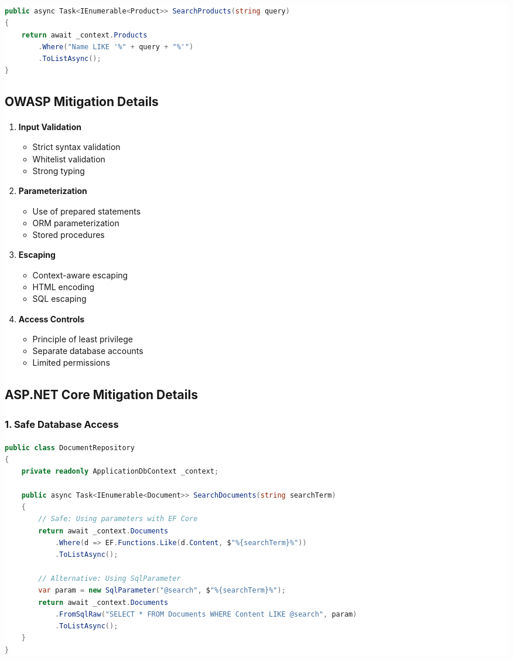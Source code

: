 ```csharp
public async Task<IEnumerable<Product>> SearchProducts(string query)
{
    return await _context.Products
        .Where("Name LIKE '%" + query + "%'")
        .ToListAsync();
}
```

## OWASP Mitigation Details

1. **Input Validation**
   - Strict syntax validation
   - Whitelist validation
   - Strong typing

2. **Parameterization**
   - Use of prepared statements
   - ORM parameterization
   - Stored procedures

3. **Escaping**
   - Context-aware escaping
   - HTML encoding
   - SQL escaping

4. **Access Controls**
   - Principle of least privilege
   - Separate database accounts
   - Limited permissions

## ASP.NET Core Mitigation Details

### 1. Safe Database Access

```csharp
public class DocumentRepository
{
    private readonly ApplicationDbContext _context;
    
    public async Task<IEnumerable<Document>> SearchDocuments(string searchTerm)
    {
        // Safe: Using parameters with EF Core
        return await _context.Documents
            .Where(d => EF.Functions.Like(d.Content, $"%{searchTerm}%"))
            .ToListAsync();
            
        // Alternative: Using SqlParameter
        var param = new SqlParameter("@search", $"%{searchTerm}%");
        return await _context.Documents
            .FromSqlRaw("SELECT * FROM Documents WHERE Content LIKE @search", param)
            .ToListAsync();
    }
}
```
